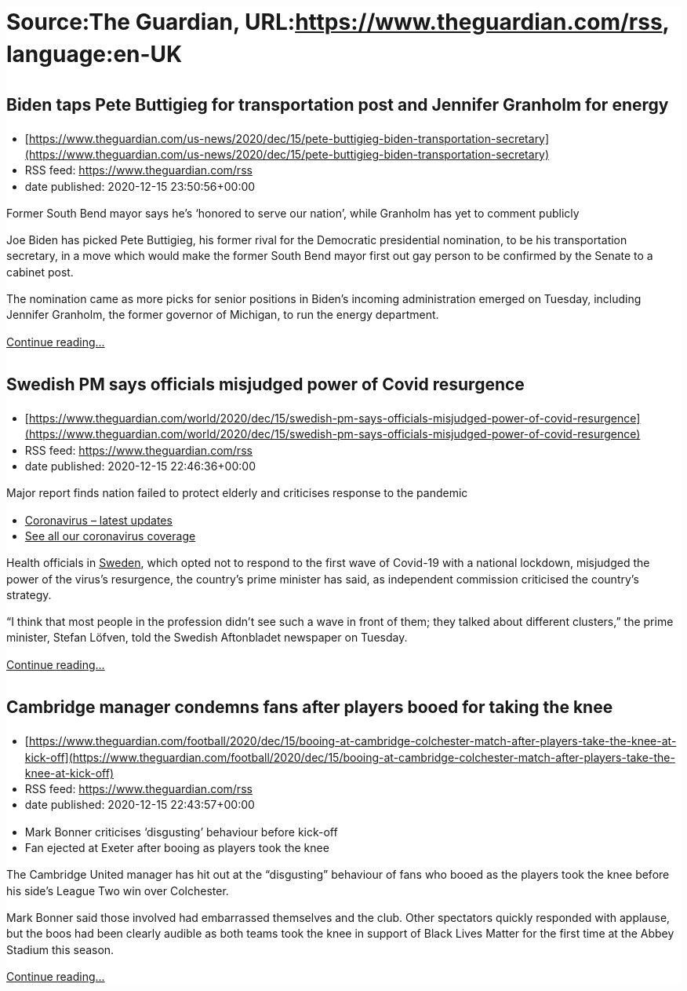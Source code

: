 # Source:The Guardian, URL:https://www.theguardian.com/rss, language:en-UK

## Biden taps Pete Buttigieg for transportation post and Jennifer Granholm for energy
 - [https://www.theguardian.com/us-news/2020/dec/15/pete-buttigieg-biden-transportation-secretary](https://www.theguardian.com/us-news/2020/dec/15/pete-buttigieg-biden-transportation-secretary)
 - RSS feed: https://www.theguardian.com/rss
 - date published: 2020-12-15 23:50:56+00:00

<p>Former South Bend mayor says he’s ‘honored to serve our nation’, while Granholm has yet to comment publicly</p><p>Joe Biden has picked Pete Buttigieg, his former rival for the Democratic presidential nomination, to be his transportation secretary, in a move which would make the former South Bend mayor first out gay person to be confirmed by the Senate to a cabinet post.</p><p>The nomination came as more picks for senior positions in Biden’s incoming administration emerged on Tuesday, including Jennifer Granholm, the former governor of Michigan, to run the energy department.</p> <a href="https://www.theguardian.com/us-news/2020/dec/15/pete-buttigieg-biden-transportation-secretary">Continue reading...</a>

## Swedish PM says officials misjudged power of Covid resurgence
 - [https://www.theguardian.com/world/2020/dec/15/swedish-pm-says-officials-misjudged-power-of-covid-resurgence](https://www.theguardian.com/world/2020/dec/15/swedish-pm-says-officials-misjudged-power-of-covid-resurgence)
 - RSS feed: https://www.theguardian.com/rss
 - date published: 2020-12-15 22:46:36+00:00

<p>Major report finds nation failed to protect elderly and criticises response to the pandemic<br /></p><ul><li><a href="https://www.theguardian.com/world/series/coronavirus-live/latest">Coronavirus – latest updates</a></li><li><a href="https://www.theguardian.com/world/coronavirus-outbreak">See all our coronavirus coverage</a></li></ul><p>Health officials in <a href="https://www.theguardian.com/world/sweden">Sweden</a>, which opted not to respond to the first wave of Covid-19 with a national lockdown, misjudged the power of the virus’s resurgence, the country’s prime minister has said, as independent commission criticised the country’s strategy.</p><p>“I think that most people in the profession didn’t see such a wave in front of them; they talked about different clusters,” the prime minister, Stefan Löfven, told the Swedish Aftonbladet newspaper on Tuesday.</p> <a href="https://www.theguardian.com/world/2020/dec/15/swedish-pm-says-officials-misjudged-power-of-covid-resurgence">Continue reading...</a>

## Cambridge manager condemns fans after players booed for taking the knee
 - [https://www.theguardian.com/football/2020/dec/15/booing-at-cambridge-colchester-match-after-players-take-the-knee-at-kick-off](https://www.theguardian.com/football/2020/dec/15/booing-at-cambridge-colchester-match-after-players-take-the-knee-at-kick-off)
 - RSS feed: https://www.theguardian.com/rss
 - date published: 2020-12-15 22:43:57+00:00

<ul><li>Mark Bonner criticises ‘disgusting’ behaviour before kick-off</li><li>Fan ejected at Exeter after booing as players took the knee</li></ul><p>The Cambridge United manager has hit out at the “disgusting” behaviour of fans who booed as the players took the knee before his side’s League Two win over Colchester.</p><p>Mark Bonner said those involved had embarrassed themselves and the club. Other spectators quickly responded with applause, but the boos had been clearly audible as both teams took the knee in support of Black Lives Matter for the first time at the Abbey Stadium this season.</p> <a href="https://www.theguardian.com/football/2020/dec/15/booing-at-cambridge-colchester-match-after-players-take-the-knee-at-kick-off">Continue reading...</a>
